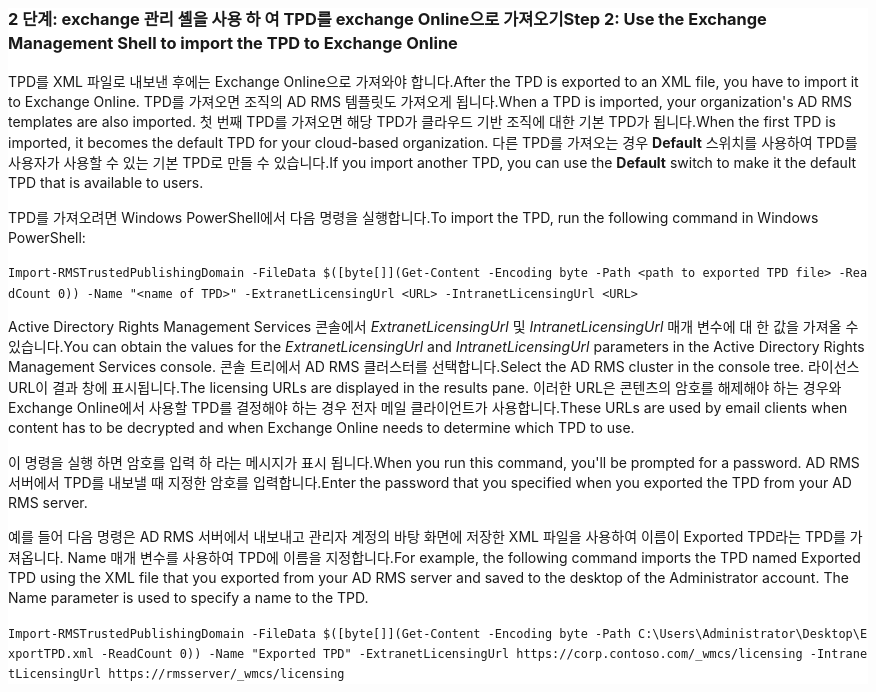 ### <a name="step-2-use-the-exchange-management-shell-to-import-the-tpd-to-exchange-online"></a><span data-ttu-id="63f63-139">2 단계: exchange 관리 셸을 사용 하 여 TPD를 exchange Online으로 가져오기</span><span class="sxs-lookup"><span data-stu-id="63f63-139">Step 2: Use the Exchange Management Shell to import the TPD to Exchange Online</span></span>

<span data-ttu-id="63f63-140">TPD를 XML 파일로 내보낸 후에는 Exchange Online으로 가져와야 합니다.</span><span class="sxs-lookup"><span data-stu-id="63f63-140">After the TPD is exported to an XML file, you have to import it to Exchange Online.</span></span> <span data-ttu-id="63f63-141">TPD를 가져오면 조직의 AD RMS 템플릿도 가져오게 됩니다.</span><span class="sxs-lookup"><span data-stu-id="63f63-141">When a TPD is imported, your organization's AD RMS templates are also imported.</span></span> <span data-ttu-id="63f63-142">첫 번째 TPD를 가져오면 해당 TPD가 클라우드 기반 조직에 대한 기본 TPD가 됩니다.</span><span class="sxs-lookup"><span data-stu-id="63f63-142">When the first TPD is imported, it becomes the default TPD for your cloud-based organization.</span></span> <span data-ttu-id="63f63-143">다른 TPD를 가져오는 경우 **Default** 스위치를 사용하여 TPD를 사용자가 사용할 수 있는 기본 TPD로 만들 수 있습니다.</span><span class="sxs-lookup"><span data-stu-id="63f63-143">If you import another TPD, you can use the **Default** switch to make it the default TPD that is available to users.</span></span> 
  
<span data-ttu-id="63f63-144">TPD를 가져오려면 Windows PowerShell에서 다음 명령을 실행합니다.</span><span class="sxs-lookup"><span data-stu-id="63f63-144">To import the TPD, run the following command in Windows PowerShell:</span></span>
  
```
Import-RMSTrustedPublishingDomain -FileData $([byte[]](Get-Content -Encoding byte -Path <path to exported TPD file> -ReadCount 0)) -Name "<name of TPD>" -ExtranetLicensingUrl <URL> -IntranetLicensingUrl <URL>
```

<span data-ttu-id="63f63-145">Active Directory Rights Management Services 콘솔에서 _ExtranetLicensingUrl_ 및 _IntranetLicensingUrl_ 매개 변수에 대 한 값을 가져올 수 있습니다.</span><span class="sxs-lookup"><span data-stu-id="63f63-145">You can obtain the values for the  _ExtranetLicensingUrl_ and  _IntranetLicensingUrl_ parameters in the Active Directory Rights Management Services console.</span></span> <span data-ttu-id="63f63-146">콘솔 트리에서 AD RMS 클러스터를 선택합니다.</span><span class="sxs-lookup"><span data-stu-id="63f63-146">Select the AD RMS cluster in the console tree.</span></span> <span data-ttu-id="63f63-147">라이선스 URL이 결과 창에 표시됩니다.</span><span class="sxs-lookup"><span data-stu-id="63f63-147">The licensing URLs are displayed in the results pane.</span></span> <span data-ttu-id="63f63-148">이러한 URL은 콘텐츠의 암호를 해제해야 하는 경우와 Exchange Online에서 사용할 TPD를 결정해야 하는 경우 전자 메일 클라이언트가 사용합니다.</span><span class="sxs-lookup"><span data-stu-id="63f63-148">These URLs are used by email clients when content has to be decrypted and when Exchange Online needs to determine which TPD to use.</span></span> 
  
<span data-ttu-id="63f63-149">이 명령을 실행 하면 암호를 입력 하 라는 메시지가 표시 됩니다.</span><span class="sxs-lookup"><span data-stu-id="63f63-149">When you run this command, you'll be prompted for a password.</span></span> <span data-ttu-id="63f63-150">AD RMS 서버에서 TPD를 내보낼 때 지정한 암호를 입력합니다.</span><span class="sxs-lookup"><span data-stu-id="63f63-150">Enter the password that you specified when you exported the TPD from your AD RMS server.</span></span>
  
<span data-ttu-id="63f63-p112">예를 들어 다음 명령은 AD RMS 서버에서 내보내고 관리자 계정의 바탕 화면에 저장한 XML 파일을 사용하여 이름이 Exported TPD라는 TPD를 가져옵니다. Name 매개 변수를 사용하여 TPD에 이름을 지정합니다.</span><span class="sxs-lookup"><span data-stu-id="63f63-p112">For example, the following command imports the TPD named Exported TPD using the XML file that you exported from your AD RMS server and saved to the desktop of the Administrator account. The Name parameter is used to specify a name to the TPD.</span></span>
  
```
Import-RMSTrustedPublishingDomain -FileData $([byte[]](Get-Content -Encoding byte -Path C:\Users\Administrator\Desktop\ExportTPD.xml -ReadCount 0)) -Name "Exported TPD" -ExtranetLicensingUrl https://corp.contoso.com/_wmcs/licensing -IntranetLicensingUrl https://rmsserver/_wmcs/licensing
```
